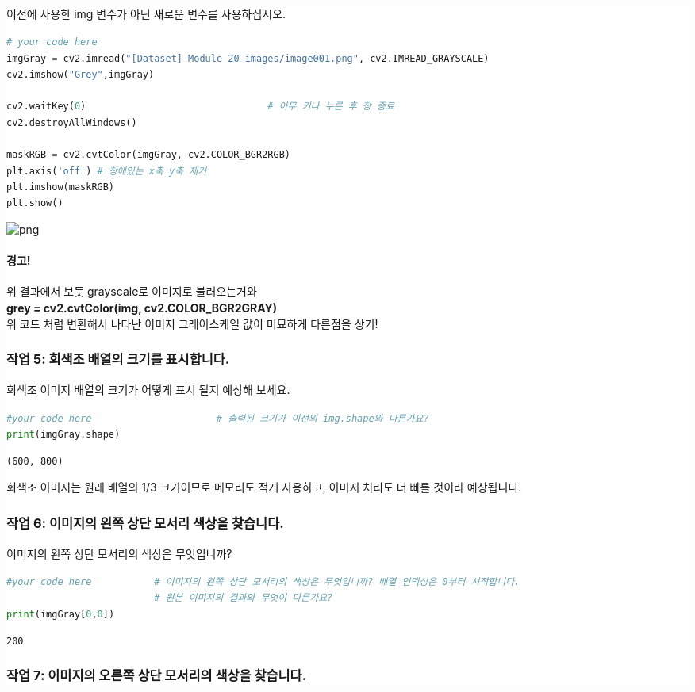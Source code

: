이전에 사용한 img 변수가 아닌 새로운 변수를 사용하십시오.


```python
# your code here
imgGray = cv2.imread("[Dataset] Module 20 images/image001.png", cv2.IMREAD_GRAYSCALE)
cv2.imshow("Grey",imgGray)

cv2.waitKey(0)                                # 아무 키나 누른 후 창 종료
cv2.destroyAllWindows()

maskRGB = cv2.cvtColor(imgGray, cv2.COLOR_BGR2RGB)
plt.axis('off') # 창에있는 x축 y축 제거
plt.imshow(maskRGB)
plt.show()
```


    
![png](../assets/images/CVAI_Start_Prj_41_0.png)
    


#### 경고!

위 결과에서 보듯 grayscale로 이미지로 불러오는거와 <br>
**grey = cv2.cvtColor(img, cv2.COLOR_BGR2GRAY)**<br>
위 코드 처럼 변환해서 나타난 이미지 그레이스케일 값이 미묘하게 다른점을 상기!

### 작업 5: 회색조 배열의 크기를 표시합니다.

회색조 이미지 배열의 크기가 어떻게 표시 될지 예상해 보세요.


```python
#your code here                      # 출력된 크기가 이전의 img.shape와 다른가요?
print(imgGray.shape)
```

    (600, 800)
    

회색조 이미지는 원래 배열의 1/3 크기이므로 메모리도 적게 사용하고, 이미지 처리도 더 빠를 것이라 예상됩니다.

### 작업 6: 이미지의 왼쪽 상단 모서리 색상을 찾습니다.

이미지의 왼쪽 상단 모서리의 색상은 무엇입니까?


```python
#your code here           # 이미지의 왼쪽 상단 모서리의 색상은 무엇입니까? 배열 인덱싱은 0부터 시작합니다.
                          # 원본 이미지의 결과와 무엇이 다른가요?
print(imgGray[0,0])
```

    200
    

### 작업 7: 이미지의 오른쪽 상단 모서리의 색상을 찾습니다.
